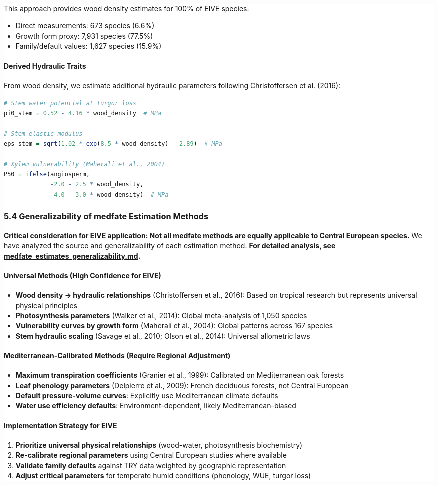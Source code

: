 This approach provides wood density estimates for 100% of EIVE species:
- Direct measurements: 673 species (6.6%)
- Growth form proxy: 7,931 species (77.5%)
- Family/default values: 1,627 species (15.9%)

#### Derived Hydraulic Traits

From wood density, we estimate additional hydraulic parameters following Christoffersen et al. (2016):

```r
# Stem water potential at turgor loss
pi0_stem = 0.52 - 4.16 * wood_density  # MPa

# Stem elastic modulus
eps_stem = sqrt(1.02 * exp(8.5 * wood_density) - 2.89)  # MPa

# Xylem vulnerability (Maherali et al., 2004)
P50 = ifelse(angiosperm, 
             -2.0 - 2.5 * wood_density,
             -4.0 - 3.0 * wood_density)  # MPa
```

### 5.4 Generalizability of medfate Estimation Methods

**Critical consideration for EIVE application: Not all medfate methods are equally applicable to Central European species.** We have analyzed the source and generalizability of each estimation method. **For detailed analysis, see [medfate_estimates_generalizability.md](medfate_estimates_generalizability.md).**

#### Universal Methods (High Confidence for EIVE)
- **Wood density → hydraulic relationships** (Christoffersen et al., 2016): Based on tropical research but represents universal physical principles
- **Photosynthesis parameters** (Walker et al., 2014): Global meta-analysis of 1,050 species
- **Vulnerability curves by growth form** (Maherali et al., 2004): Global patterns across 167 species
- **Stem hydraulic scaling** (Savage et al., 2010; Olson et al., 2014): Universal allometric laws

#### Mediterranean-Calibrated Methods (Require Regional Adjustment)
- **Maximum transpiration coefficients** (Granier et al., 1999): Calibrated on Mediterranean oak forests
- **Leaf phenology parameters** (Delpierre et al., 2009): French deciduous forests, not Central European
- **Default pressure-volume curves**: Explicitly use Mediterranean climate defaults
- **Water use efficiency defaults**: Environment-dependent, likely Mediterranean-biased

#### Implementation Strategy for EIVE
1. **Prioritize universal physical relationships** (wood-water, photosynthesis biochemistry)
2. **Re-calibrate regional parameters** using Central European studies where available
3. **Validate family defaults** against TRY data weighted by geographic representation
4. **Adjust critical parameters** for temperate humid conditions (phenology, WUE, turgor loss)

